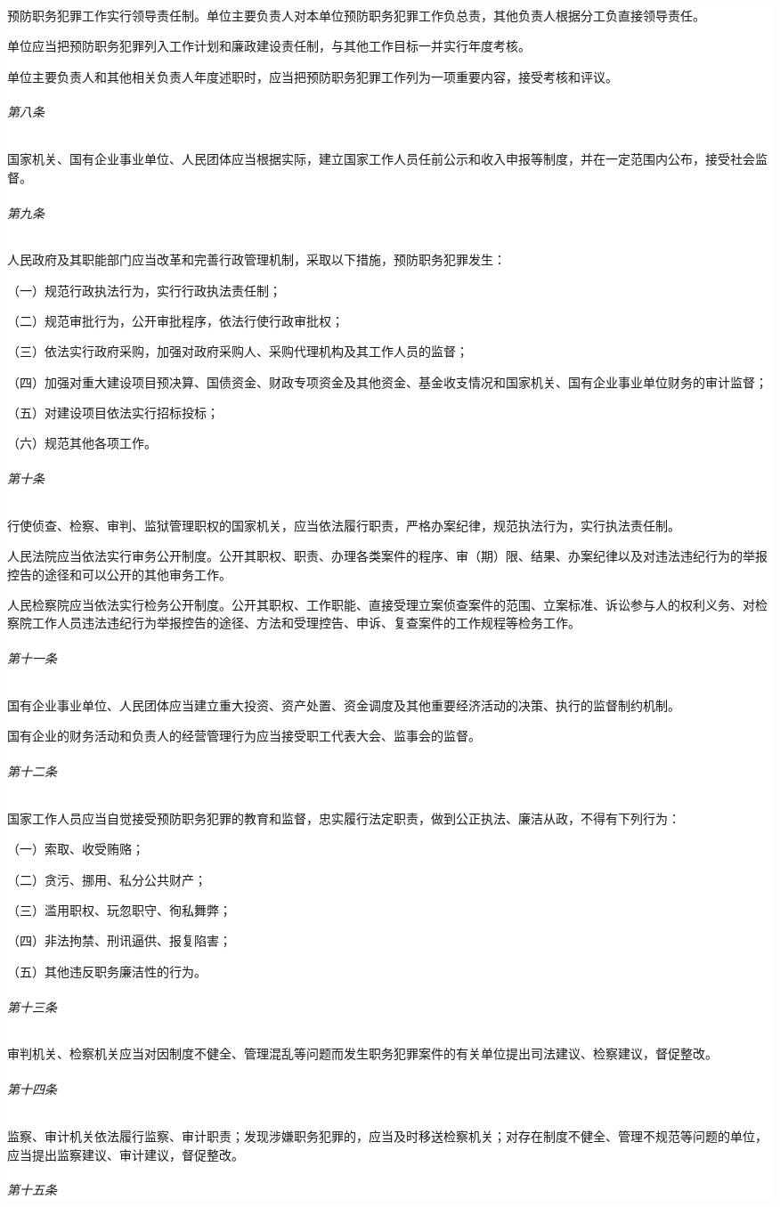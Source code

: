 预防职务犯罪工作实行领导责任制。单位主要负责人对本单位预防职务犯罪工作负总责，其他负责人根据分工负直接领导责任。

单位应当把预防职务犯罪列入工作计划和廉政建设责任制，与其他工作目标一并实行年度考核。

单位主要负责人和其他相关负责人年度述职时，应当把预防职务犯罪工作列为一项重要内容，接受考核和评议。

###### 第八条

国家机关、国有企业事业单位、人民团体应当根据实际，建立国家工作人员任前公示和收入申报等制度，并在一定范围内公布，接受社会监督。

###### 第九条

人民政府及其职能部门应当改革和完善行政管理机制，采取以下措施，预防职务犯罪发生：

（一）规范行政执法行为，实行行政执法责任制；

（二）规范审批行为，公开审批程序，依法行使行政审批权；

（三）依法实行政府采购，加强对政府采购人、采购代理机构及其工作人员的监督；

（四）加强对重大建设项目预决算、国债资金、财政专项资金及其他资金、基金收支情况和国家机关、国有企业事业单位财务的审计监督；

（五）对建设项目依法实行招标投标；

（六）规范其他各项工作。

###### 第十条

行使侦查、检察、审判、监狱管理职权的国家机关，应当依法履行职责，严格办案纪律，规范执法行为，实行执法责任制。

人民法院应当依法实行审务公开制度。公开其职权、职责、办理各类案件的程序、审（期）限、结果、办案纪律以及对违法违纪行为的举报控告的途径和可以公开的其他审务工作。

人民检察院应当依法实行检务公开制度。公开其职权、工作职能、直接受理立案侦查案件的范围、立案标准、诉讼参与人的权利义务、对检察院工作人员违法违纪行为举报控告的途径、方法和受理控告、申诉、复查案件的工作规程等检务工作。

###### 第十一条

国有企业事业单位、人民团体应当建立重大投资、资产处置、资金调度及其他重要经济活动的决策、执行的监督制约机制。

国有企业的财务活动和负责人的经营管理行为应当接受职工代表大会、监事会的监督。

###### 第十二条

国家工作人员应当自觉接受预防职务犯罪的教育和监督，忠实履行法定职责，做到公正执法、廉洁从政，不得有下列行为：

（一）索取、收受贿赂；

（二）贪污、挪用、私分公共财产；

（三）滥用职权、玩忽职守、徇私舞弊；

（四）非法拘禁、刑讯逼供、报复陷害；

（五）其他违反职务廉洁性的行为。

###### 第十三条

审判机关、检察机关应当对因制度不健全、管理混乱等问题而发生职务犯罪案件的有关单位提出司法建议、检察建议，督促整改。

###### 第十四条

监察、审计机关依法履行监察、审计职责；发现涉嫌职务犯罪的，应当及时移送检察机关；对存在制度不健全、管理不规范等问题的单位，应当提出监察建议、审计建议，督促整改。

###### 第十五条
